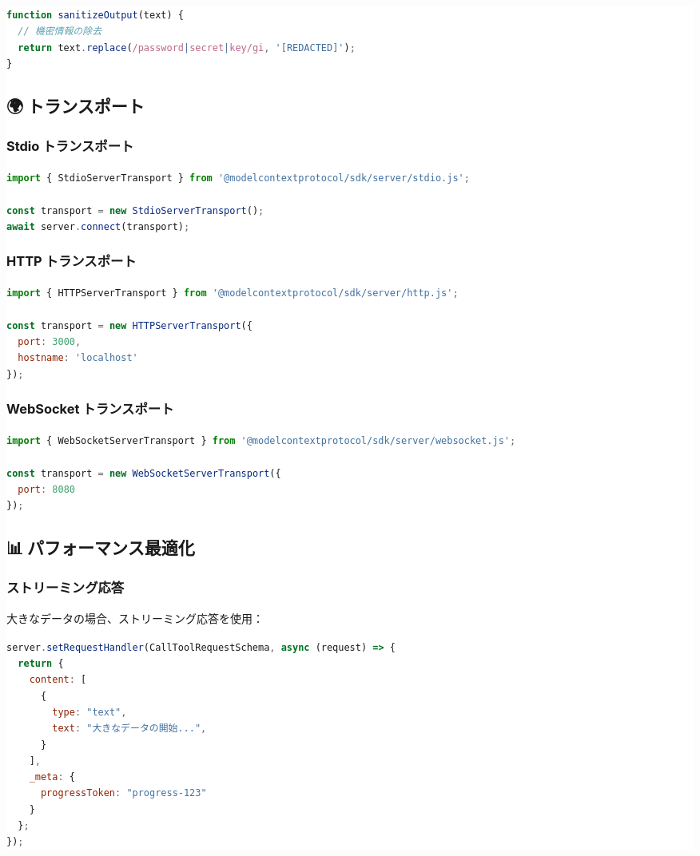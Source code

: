```javascript
function sanitizeOutput(text) {
  // 機密情報の除去
  return text.replace(/password|secret|key/gi, '[REDACTED]');
}
```

## 🌍 トランスポート

### Stdio トランスポート

```javascript
import { StdioServerTransport } from '@modelcontextprotocol/sdk/server/stdio.js';

const transport = new StdioServerTransport();
await server.connect(transport);
```

### HTTP トランスポート

```javascript
import { HTTPServerTransport } from '@modelcontextprotocol/sdk/server/http.js';

const transport = new HTTPServerTransport({
  port: 3000,
  hostname: 'localhost'
});
```

### WebSocket トランスポート

```javascript
import { WebSocketServerTransport } from '@modelcontextprotocol/sdk/server/websocket.js';

const transport = new WebSocketServerTransport({
  port: 8080
});
```

## 📊 パフォーマンス最適化

### ストリーミング応答

大きなデータの場合、ストリーミング応答を使用：

```javascript
server.setRequestHandler(CallToolRequestSchema, async (request) => {
  return {
    content: [
      {
        type: "text",
        text: "大きなデータの開始...",
      }
    ],
    _meta: {
      progressToken: "progress-123"
    }
  };
});
```
